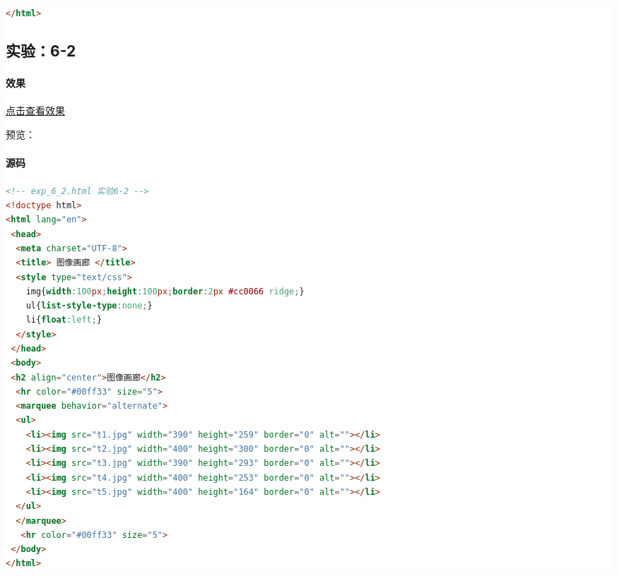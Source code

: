 ```html
</html>
```
## 实验：6-2
#### 效果
<a href="https://html.21df.tk/ch6/exp_6_2.html" target="view_window">点击查看效果</a>

预览：

<iframe src="https://html.21df.tk/ch6/exp_6_2.html" frameBorder="0" width="650" scrolling="no" height="230"></iframe>

#### 源码
```html
<!-- exp_6_2.html 实验6-2 -->
<!doctype html>
<html lang="en">
 <head>
  <meta charset="UTF-8">
  <title> 图像画廊 </title>
  <style type="text/css">
	img{width:100px;height:100px;border:2px #cc0066 ridge;}
	ul{list-style-type:none;}
	li{float:left;}
  </style>
 </head>
 <body>
 <h2 align="center">图像画廊</h2>
  <hr color="#00ff33" size="5">
  <marquee behavior="alternate">
  <ul>
	<li><img src="t1.jpg" width="390" height="259" border="0" alt=""></li>
    <li><img src="t2.jpg" width="400" height="300" border="0" alt=""></li>
	<li><img src="t3.jpg" width="390" height="293" border="0" alt=""></li>
	<li><img src="t4.jpg" width="400" height="253" border="0" alt=""></li>
	<li><img src="t5.jpg" width="400" height="164" border="0" alt=""></li>
  </ul>
  </marquee>
   <hr color="#00ff33" size="5">
 </body>
</html>
```